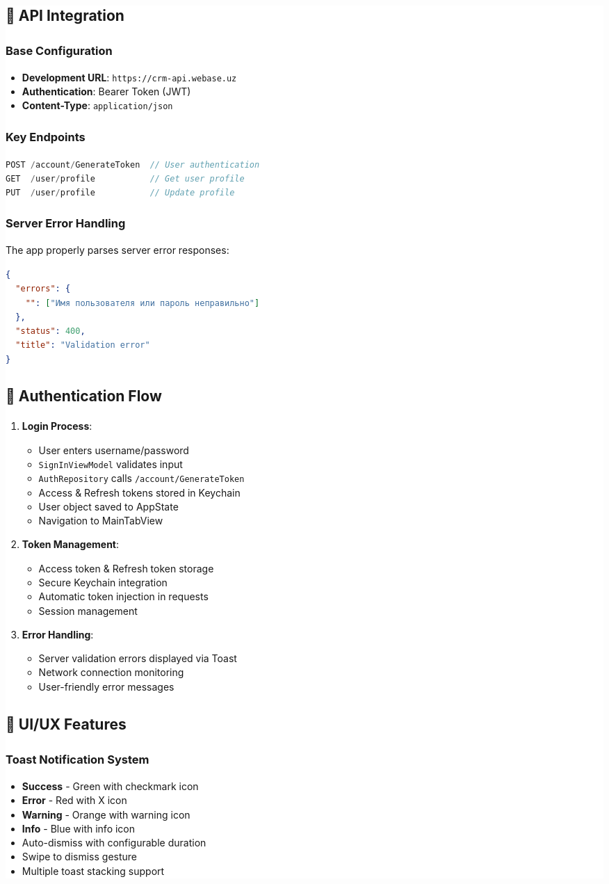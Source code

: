 ## 🔌 API Integration

### Base Configuration
- **Development URL**: `https://crm-api.webase.uz`
- **Authentication**: Bearer Token (JWT)
- **Content-Type**: `application/json`

### Key Endpoints
```swift
POST /account/GenerateToken  // User authentication
GET  /user/profile           // Get user profile
PUT  /user/profile           // Update profile
```

### Server Error Handling
The app properly parses server error responses:
```json
{
  "errors": {
    "": ["Имя пользователя или пароль неправильно"]
  },
  "status": 400,
  "title": "Validation error"
}
```

## 🔐 Authentication Flow

1. **Login Process**:
   - User enters username/password
   - `SignInViewModel` validates input
   - `AuthRepository` calls `/account/GenerateToken`
   - Access & Refresh tokens stored in Keychain
   - User object saved to AppState
   - Navigation to MainTabView

2. **Token Management**:
   - Access token & Refresh token storage
   - Secure Keychain integration
   - Automatic token injection in requests
   - Session management

3. **Error Handling**:
   - Server validation errors displayed via Toast
   - Network connection monitoring
   - User-friendly error messages

## 🎨 UI/UX Features

### Toast Notification System
- **Success** - Green with checkmark icon
- **Error** - Red with X icon
- **Warning** - Orange with warning icon
- **Info** - Blue with info icon
- Auto-dismiss with configurable duration
- Swipe to dismiss gesture
- Multiple toast stacking support
